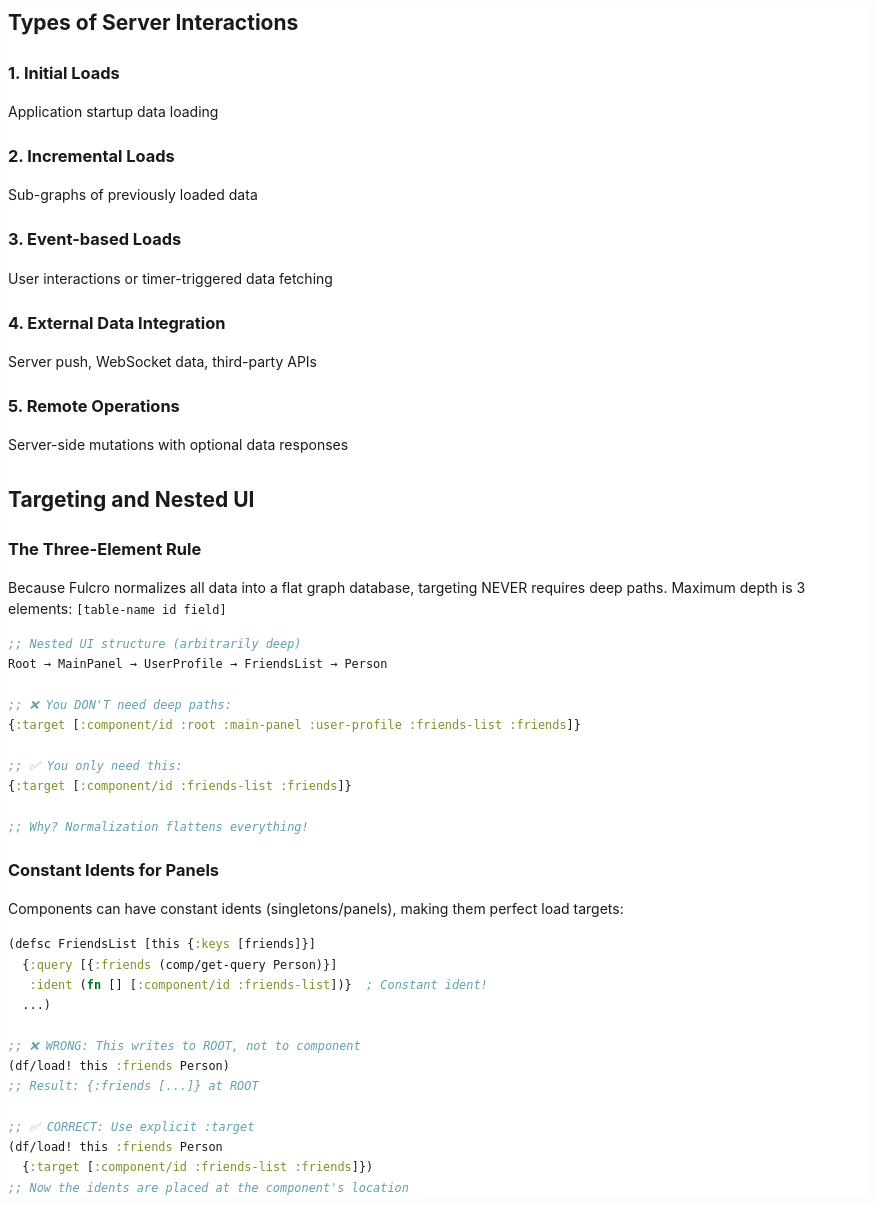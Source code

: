 ## Types of Server Interactions

### 1. Initial Loads
Application startup data loading

### 2. Incremental Loads
Sub-graphs of previously loaded data

### 3. Event-based Loads
User interactions or timer-triggered data fetching

### 4. External Data Integration
Server push, WebSocket data, third-party APIs

### 5. Remote Operations
Server-side mutations with optional data responses

## Targeting and Nested UI

### The Three-Element Rule

Because Fulcro normalizes all data into a flat graph database, targeting NEVER requires deep paths. Maximum depth is 3 elements: `[table-name id field]`

```clojure
;; Nested UI structure (arbitrarily deep)
Root → MainPanel → UserProfile → FriendsList → Person

;; ❌ You DON'T need deep paths:
{:target [:component/id :root :main-panel :user-profile :friends-list :friends]}

;; ✅ You only need this:
{:target [:component/id :friends-list :friends]}

;; Why? Normalization flattens everything!
```

### Constant Idents for Panels

Components can have constant idents (singletons/panels), making them perfect load targets:

```clojure
(defsc FriendsList [this {:keys [friends]}]
  {:query [{:friends (comp/get-query Person)}]
   :ident (fn [] [:component/id :friends-list])}  ; Constant ident!
  ...)

;; ❌ WRONG: This writes to ROOT, not to component
(df/load! this :friends Person)
;; Result: {:friends [...]} at ROOT

;; ✅ CORRECT: Use explicit :target
(df/load! this :friends Person
  {:target [:component/id :friends-list :friends]})
;; Now the idents are placed at the component's location
```
